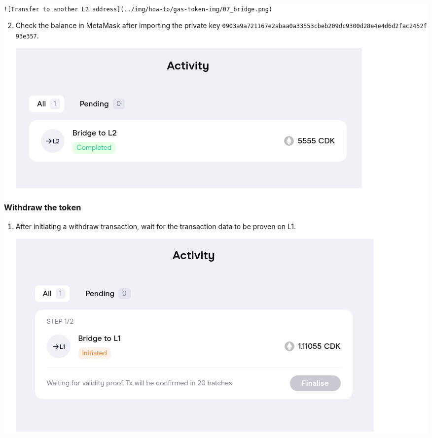     ![Transfer to another L2 address](../img/how-to/gas-token-img/07_bridge.png)

2.  Check the balance in MetaMask after importing the private key `0903a9a721167e2abaa0a33553cbeb209dc9300d28e4e4d6d2fac2452f93e357`.

    ![Balance of receiving account](../img/how-to/gas-token-img/07_bridge.png)

### Withdraw the token

1. After initiating a withdraw transaction, wait for the transaction data to be proven on L1.

    ![Balance of receiving account](../img/how-to/gas-token-img/11_bridge.png)
